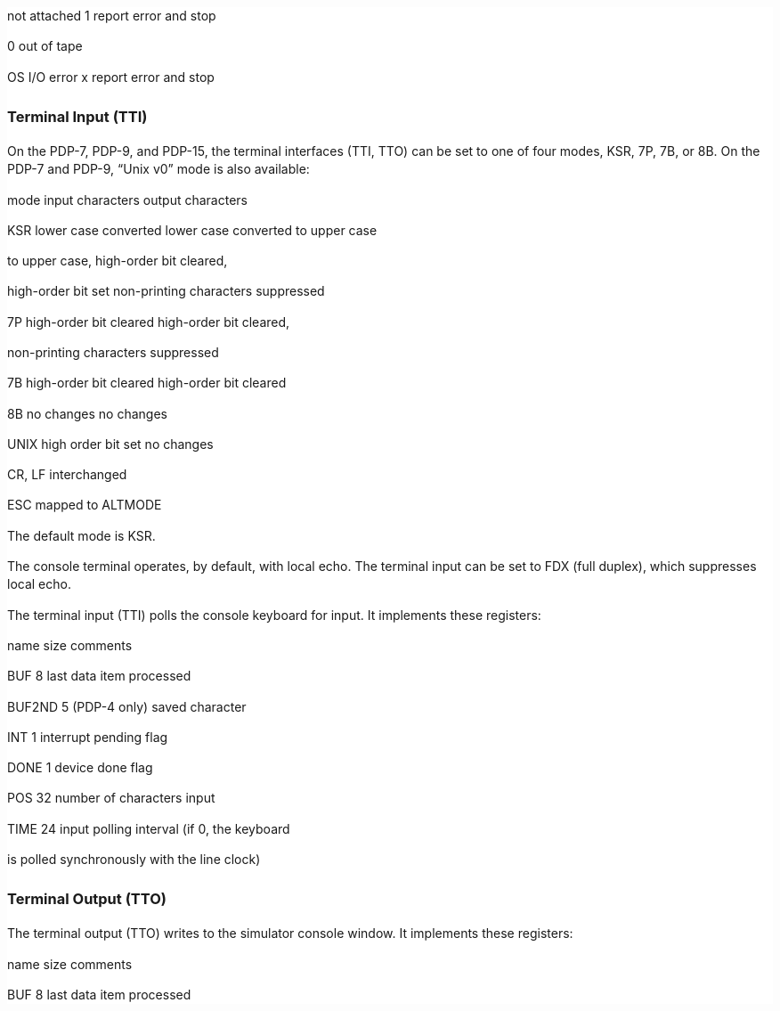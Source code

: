 not attached 1 report error and stop

0 out of tape

OS I/O error x report error and stop

### Terminal Input (TTI)

On the PDP-7, PDP-9, and PDP-15, the terminal interfaces (TTI, TTO) can be set to one of four modes, KSR, 7P, 7B, or 8B. On the PDP-7 and PDP-9, “Unix v0” mode is also available:

mode input characters output characters

KSR lower case converted lower case converted to upper case

to upper case, high-order bit cleared,

high-order bit set non-printing characters suppressed

7P high-order bit cleared high-order bit cleared,

non-printing characters suppressed

7B high-order bit cleared high-order bit cleared

8B no changes no changes

UNIX high order bit set no changes

CR, LF interchanged

ESC mapped to ALTMODE

The default mode is KSR.

The console terminal operates, by default, with local echo. The terminal input can be set to FDX (full duplex), which suppresses local echo.

The terminal input (TTI) polls the console keyboard for input. It implements these registers:

name size comments

BUF 8 last data item processed

BUF2ND 5 (PDP-4 only) saved character

INT 1 interrupt pending flag

DONE 1 device done flag

POS 32 number of characters input

TIME 24 input polling interval (if 0, the keyboard

is polled synchronously with the line clock)

### Terminal Output (TTO)

The terminal output (TTO) writes to the simulator console window. It implements these registers:

name size comments

BUF 8 last data item processed
